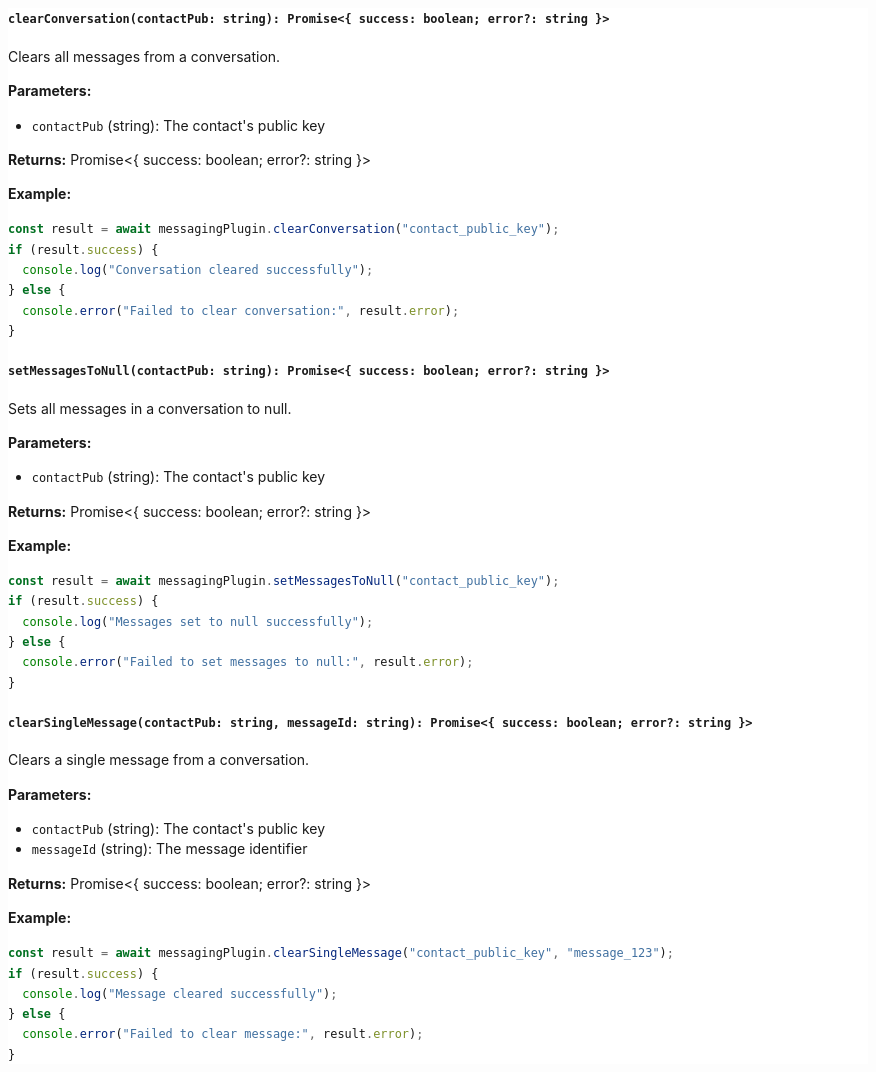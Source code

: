 #### `clearConversation(contactPub: string): Promise<{ success: boolean; error?: string }>`

Clears all messages from a conversation.

**Parameters:**

- `contactPub` (string): The contact's public key

**Returns:** Promise<{ success: boolean; error?: string }>

**Example:**

```typescript
const result = await messagingPlugin.clearConversation("contact_public_key");
if (result.success) {
  console.log("Conversation cleared successfully");
} else {
  console.error("Failed to clear conversation:", result.error);
}
```

#### `setMessagesToNull(contactPub: string): Promise<{ success: boolean; error?: string }>`

Sets all messages in a conversation to null.

**Parameters:**

- `contactPub` (string): The contact's public key

**Returns:** Promise<{ success: boolean; error?: string }>

**Example:**

```typescript
const result = await messagingPlugin.setMessagesToNull("contact_public_key");
if (result.success) {
  console.log("Messages set to null successfully");
} else {
  console.error("Failed to set messages to null:", result.error);
}
```

#### `clearSingleMessage(contactPub: string, messageId: string): Promise<{ success: boolean; error?: string }>`

Clears a single message from a conversation.

**Parameters:**

- `contactPub` (string): The contact's public key
- `messageId` (string): The message identifier

**Returns:** Promise<{ success: boolean; error?: string }>

**Example:**

```typescript
const result = await messagingPlugin.clearSingleMessage("contact_public_key", "message_123");
if (result.success) {
  console.log("Message cleared successfully");
} else {
  console.error("Failed to clear message:", result.error);
}
```

